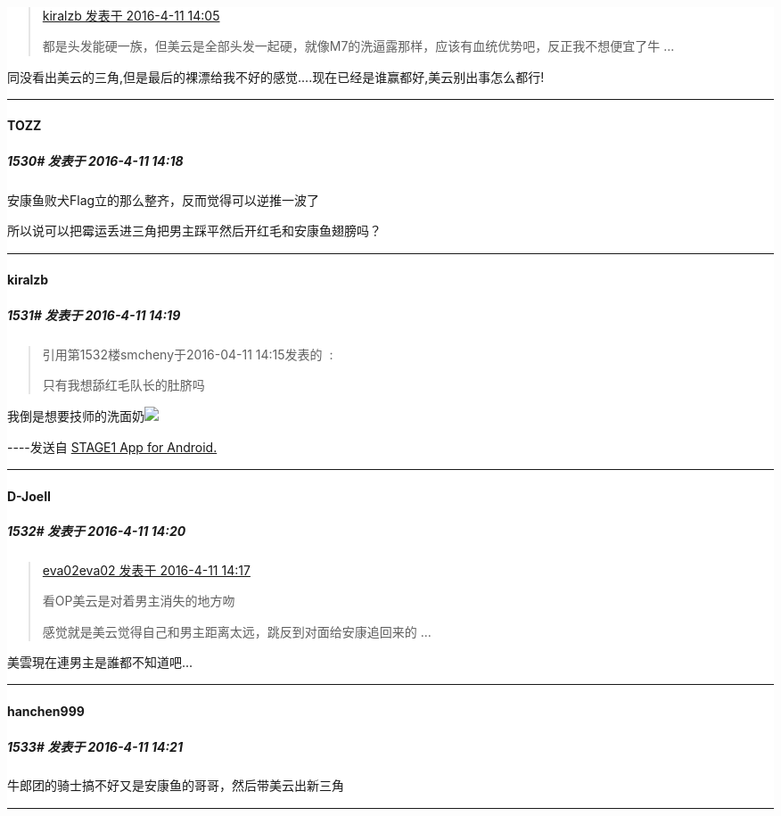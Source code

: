 
<blockquote><a href="httphttps://bbs.saraba1st.com/2b/forum.php?mod=redirect&amp;goto=findpost&amp;pid=32106834&amp;ptid=1066605" target="_blank">kiralzb 发表于 2016-4-11 14:05</a>

都是头发能硬一族，但美云是全部头发一起硬，就像M7的洗逼露那样，应该有血统优势吧，反正我不想便宜了牛 ...</blockquote>
同没看出美云的三角,但是最后的裸漂给我不好的感觉....现在已经是谁赢都好,美云别出事怎么都行!


-----

####  TOZZ  
##### 1530#       发表于 2016-4-11 14:18


安康鱼败犬Flag立的那么整齐，反而觉得可以逆推一波了


所以说可以把霉运丢进三角把男主踩平然后开红毛和安康鱼翅膀吗？


-----

####  kiralzb  
##### 1531#       发表于 2016-4-11 14:19


<blockquote>引用第1532楼smcheny于2016-04-11 14:15发表的  :

只有我想舔红毛队长的肚脐吗</blockquote>
我倒是想要技师的洗面奶<img src="https://static.saraba1st.com/image/smiley/face/33.gif" referrerpolicy="no-referrer">


----发送自 [STAGE1 App for Android.](http://stage1.5j4m.com/?1.19)


-----

####  D-JoeII  
##### 1532#       发表于 2016-4-11 14:20


<blockquote><a href="httphttps://bbs.saraba1st.com/2b/forum.php?mod=redirect&amp;goto=findpost&amp;pid=32106939&amp;ptid=1066605" target="_blank">eva02eva02 发表于 2016-4-11 14:17</a>

看OP美云是对着男主消失的地方吻

感觉就是美云觉得自己和男主距离太远，跳反到对面给安康追回来的 ...</blockquote>
美雲現在連男主是誰都不知道吧...


-----

####  hanchen999  
##### 1533#       发表于 2016-4-11 14:21


牛郎团的骑士搞不好又是安康鱼的哥哥，然后带美云出新三角


-----

